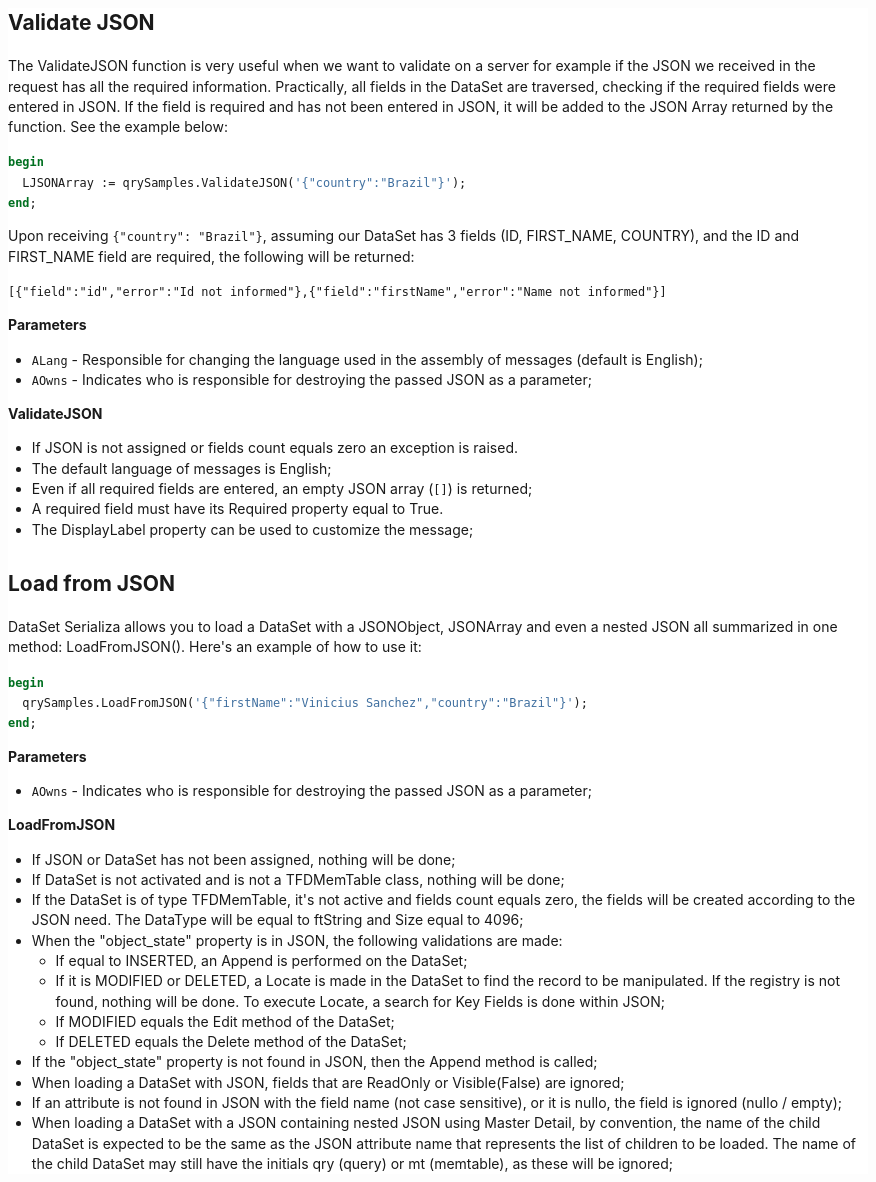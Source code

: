 ## Validate JSON
The ValidateJSON function is very useful when we want to validate on a server for example if the JSON we received in the request has all the required information. Practically, all fields in the DataSet are traversed, checking if the required fields were entered in JSON. If the field is required and has not been entered in JSON, it will be added to the JSON Array returned by the function. See the example below:

```pascal
begin
  LJSONArray := qrySamples.ValidateJSON('{"country":"Brazil"}');
end;
``` 

Upon receiving `{"country": "Brazil"}`, assuming our DataSet has 3 fields (ID, FIRST_NAME, COUNTRY), and the ID and FIRST_NAME field are required, the following will be returned:

``` 
[{"field":"id","error":"Id not informed"},{"field":"firstName","error":"Name not informed"}]
``` 

**Parameters**
* `ALang` - Responsible for changing the language used in the assembly of messages (default is English);
* `AOwns` - Indicates who is responsible for destroying the passed JSON as a parameter;

**ValidateJSON**
* If JSON is not assigned or fields count equals zero an exception is raised.
* The default language of messages is English; 
* Even if all required fields are entered, an empty JSON array (`[]`) is returned;     
* A required field must have its Required property equal to True.
* The DisplayLabel property can be used to customize the message;

## Load from JSON
DataSet Serializa allows you to load a DataSet with a JSONObject, JSONArray and even a nested JSON all summarized in one method: LoadFromJSON(). Here's an example of how to use it:
```pascal
begin
  qrySamples.LoadFromJSON('{"firstName":"Vinicius Sanchez","country":"Brazil"}');
end;
``` 

**Parameters**
* `AOwns` - Indicates who is responsible for destroying the passed JSON as a parameter;

**LoadFromJSON**
* If JSON or DataSet has not been assigned, nothing will be done;
* If DataSet is not activated and is not a TFDMemTable class, nothing will be done;
* If the DataSet is of type TFDMemTable, it's not active and fields count equals zero, the fields will be created according to the JSON need. The DataType will be equal to ftString and Size equal to 4096;
* When the "object_state" property is in JSON, the following validations are made:
  * If equal to INSERTED, an Append is performed on the DataSet;
  * If it is MODIFIED or DELETED, a Locate is made in the DataSet to find the record to be manipulated. If the registry is not found, nothing will be done. To execute Locate, a search for Key Fields is done within JSON;
  * If MODIFIED equals the Edit method of the DataSet;
  * If DELETED equals the Delete method of the DataSet;
* If the "object_state" property is not found in JSON, then the Append method is called;
* When loading a DataSet with JSON, fields that are ReadOnly or Visible(False) are ignored;
* If an attribute is not found in JSON with the field name (not case sensitive), or it is nullo, the field is ignored (nullo / empty);
* When loading a DataSet with a JSON containing nested JSON using Master Detail, by convention, the name of the child DataSet is expected to be the same as the JSON attribute name that represents the list of children to be loaded. The name of the child DataSet may still have the initials qry (query) or mt (memtable), as these will be ignored;
